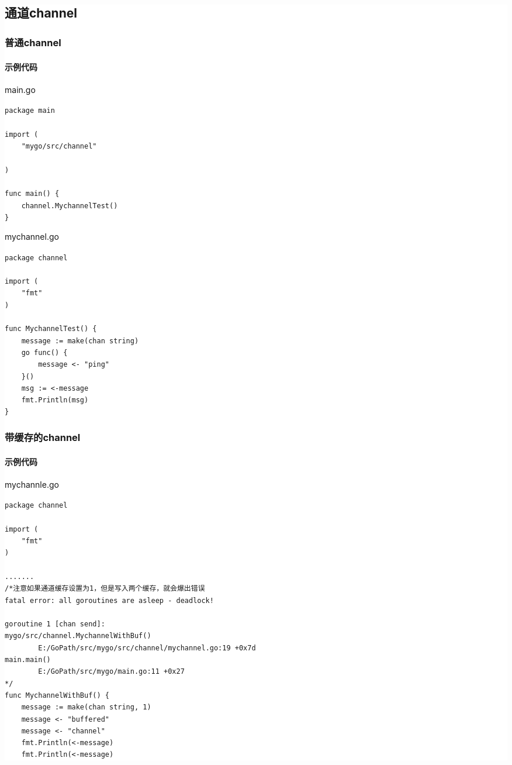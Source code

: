 ## 通道channel
### 普通channel
#### 示例代码
main.go
```
package main

import (
	"mygo/src/channel"
	
)

func main() {
	channel.MychannelTest()
}

```
mychannel.go
```
package channel

import (
	"fmt"
)

func MychannelTest() {
	message := make(chan string)
	go func() {
		message <- "ping"
	}()
	msg := <-message
	fmt.Println(msg)
}

```
### 带缓存的channel
#### 示例代码
mychannle.go
```
package channel

import (
	"fmt"
)

.......
/*注意如果通道缓存设置为1，但是写入两个缓存，就会爆出错误
fatal error: all goroutines are asleep - deadlock!

goroutine 1 [chan send]:
mygo/src/channel.MychannelWithBuf()
        E:/GoPath/src/mygo/src/channel/mychannel.go:19 +0x7d
main.main()
        E:/GoPath/src/mygo/main.go:11 +0x27
*/        
func MychannelWithBuf() {
	message := make(chan string, 1)
	message <- "buffered"
	message <- "channel"
	fmt.Println(<-message)
	fmt.Println(<-message)
```